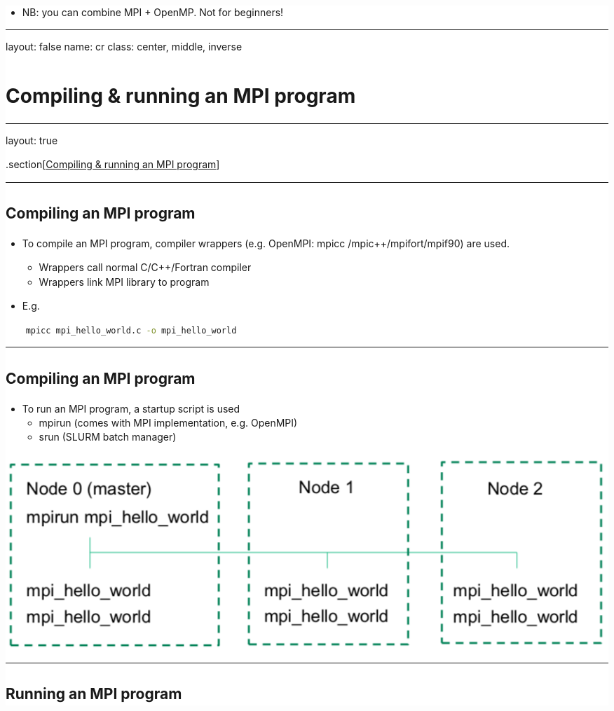 - NB: you can combine MPI + OpenMP. Not for beginners!

---

layout: false
name: cr
class: center, middle, inverse

# Compiling & running an MPI program

---
layout: true

.section[[Compiling & running an MPI program](#content)]

---
##  Compiling an MPI program

- To compile an MPI program, compiler wrappers (e.g. OpenMPI: mpicc /mpic++/mpifort/mpif90) are used.
	- Wrappers call normal C/C++/Fortran compiler
	- Wrappers link MPI library to program

- E.g.
```sh
	mpicc mpi_hello_world.c -o mpi_hello_world
```

---
##  Compiling an MPI program

- To run an MPI program, a startup script is used
	- mpirun (comes with MPI implementation, e.g. OpenMPI)
	- srun (SLURM batch manager)

![:scale 70%](img/mpi6.png)

---
## Running an MPI program
